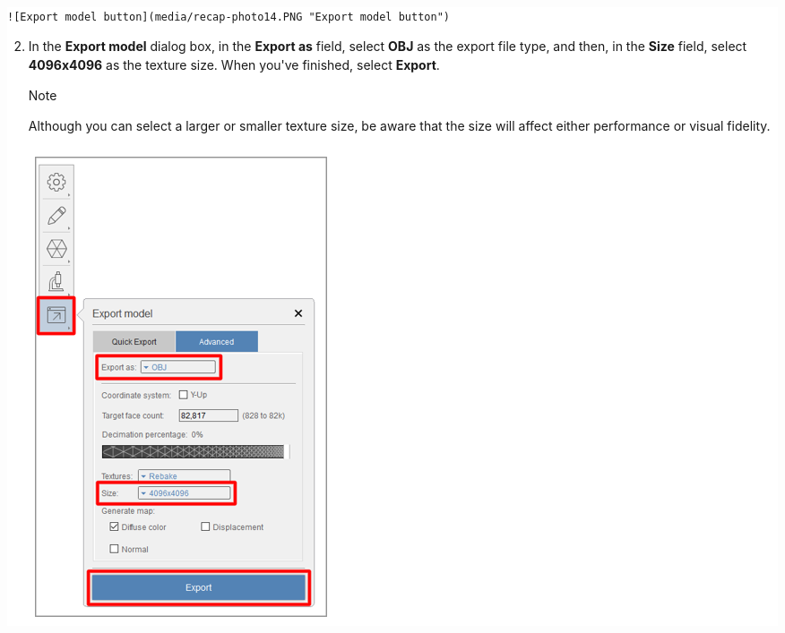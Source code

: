     ![Export model button](media/recap-photo14.PNG "Export model button")

2. In the **Export model** dialog box, in the **Export as** field, select **OBJ** as the export file type, and then, in the **Size** field, select **4096x4096** as the texture size. When you've finished, select **Export**.

    > [!NOTE]
    > Although you can select a larger or smaller texture size, be aware that the size will affect either performance or visual fidelity. 

    ![Export model settings](media/recap-photo15.PNG "Export model settings")

